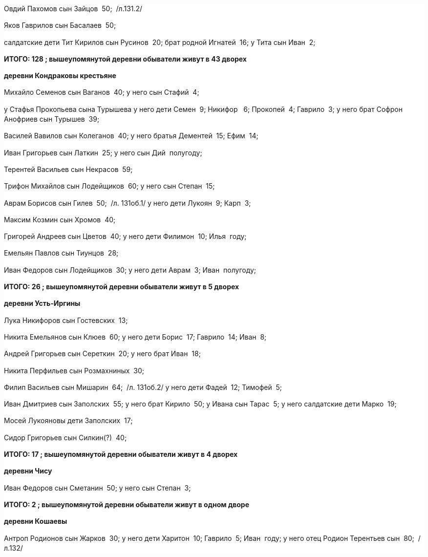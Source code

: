 Овдий Пахомов сын Зайцов  50;  /л.131.2/

Яков Гаврилов сын Басалаев  50;

салдатские дети Тит Кирилов сын Русинов  20; брат родной Игнатей  16; у Тита сын Иван  2;

**ИТОГО: 128 ; вышеупомянутой деревни обыватели живут в 43 дворех**

**деревни Кондраковы крестьяне**

Михайло Семенов сын Ваганов  40; у него сын Стафий  4;

у Стафья Прокопьева сына Турышева у него дети Семен  9; Никифор   6; Прокопей  4; Гаврило  3; у него брат Софрон Анофриев сын Турышев  39;

Василей Вавилов сын Колеганов  40; у него братья Дементей  15; Ефим  14;

Иван Григорьев сын Латкин  25; у него сын Дий  полугоду;

Терентей Васильев сын Некрасов  59;

Трифон Михайлов сын Лодейщиков  60; у него сын Степан  15;

Аврам Борисов сын Гилев  50;  /л. 131об.1/ у него дети Лукоян  9; Карп  3;

Максим Козмин сын Хромов  40;

Григорей Андреев сын Цветов  40; у него дети Филимон  10; Илья  году;

Емельян Павлов сын Тиунцов  28;

Иван Федоров сын Лодейщиков  30; у него дети Аврам  3; Иван  полугоду;

**ИТОГО: 26 ; вышеупомянутой деревни обыватели живут в 5 дворех**

**деревни Усть-Иргины**

Лука Никифоров сын Гостевских  13;

Никита Емельянов сын Клюев  60; у него дети Борис  17; Гаврило  14; Иван  8;

Андрей Григорьев сын Сереткин  20; у него брат Иван  18;

Никита Перфильев сын Розмахниных  30;

Филип Васильев сын Мишарин  64;  /л. 131об.2/ у него дети Фадей  12; Тимофей  5;

Иван Дмитриев сын Заполских  55; у него брат Кирило  50; у Ивана сын Тарас  5; у него салдатские дети Марко  19;

Мосей Лукояновы дети Заполских  17;

Сидор Григорьев сын Силкин(?)  40;

**ИТОГО: 17 ; вышеупомянутой деревни обыватели живут в 4 дворех**

**деревни Чису**

Иван Федоров сын Сметанин  50; у него сын Степан  3;

**ИТОГО: 2 ; вышеупомянутой деревни обыватели живут в одном дворе**

**деревни Кошаевы**

Антроп Родионов сын Жарков  30; у него дети Харитон  10; Гаврило  5; Иван  году; у него отец Родион Терентьев сын  80;  /л.132/
